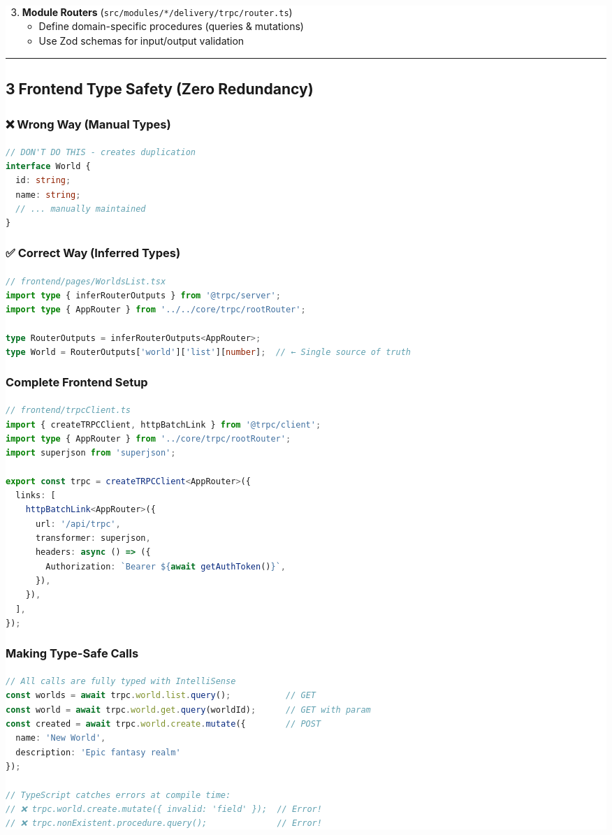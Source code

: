 3. **Module Routers** (`src/modules/*/delivery/trpc/router.ts`)
   - Define domain-specific procedures (queries & mutations)
   - Use Zod schemas for input/output validation

---

## 3 Frontend Type Safety (Zero Redundancy)

### ❌ Wrong Way (Manual Types)
```ts
// DON'T DO THIS - creates duplication
interface World {
  id: string;
  name: string;
  // ... manually maintained
}
```

### ✅ Correct Way (Inferred Types)
```ts
// frontend/pages/WorldsList.tsx
import type { inferRouterOutputs } from '@trpc/server';
import type { AppRouter } from '../../core/trpc/rootRouter';

type RouterOutputs = inferRouterOutputs<AppRouter>;
type World = RouterOutputs['world']['list'][number];  // ← Single source of truth
```

### Complete Frontend Setup

```ts
// frontend/trpcClient.ts
import { createTRPCClient, httpBatchLink } from '@trpc/client';
import type { AppRouter } from '../core/trpc/rootRouter';
import superjson from 'superjson';

export const trpc = createTRPCClient<AppRouter>({
  links: [
    httpBatchLink<AppRouter>({
      url: '/api/trpc',
      transformer: superjson,
      headers: async () => ({
        Authorization: `Bearer ${await getAuthToken()}`,
      }),
    }),
  ],
});
```

### Making Type-Safe Calls

```ts
// All calls are fully typed with IntelliSense
const worlds = await trpc.world.list.query();           // GET
const world = await trpc.world.get.query(worldId);      // GET with param
const created = await trpc.world.create.mutate({        // POST
  name: 'New World',
  description: 'Epic fantasy realm'
});

// TypeScript catches errors at compile time:
// ❌ trpc.world.create.mutate({ invalid: 'field' });  // Error!
// ❌ trpc.nonExistent.procedure.query();              // Error!
```
